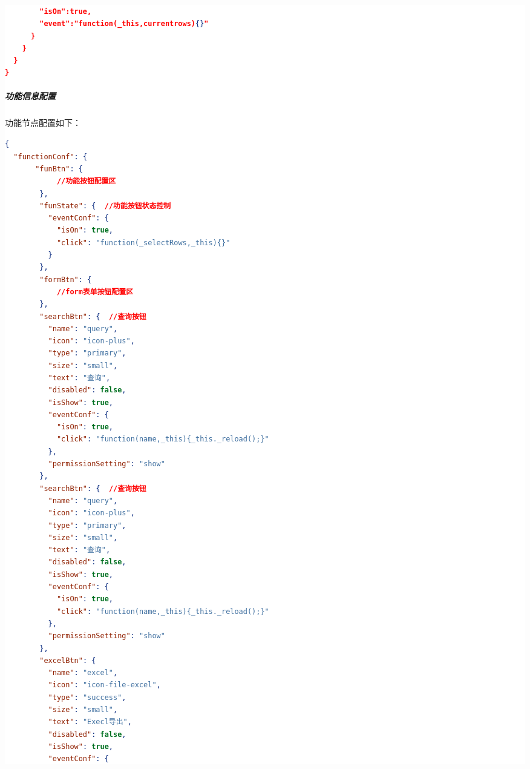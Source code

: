 ```json
        "isOn":true,
        "event":"function(_this,currentrows){}"
      }
    }
  }
}
```

##### 功能信息配置

功能节点配置如下：

```json
{
  "functionConf": {
       "funBtn": {
            //功能按钮配置区
        },
        "funState": {  //功能按钮状态控制
          "eventConf": {
            "isOn": true,
            "click": "function(_selectRows,_this){}"
          }
        },
        "formBtn": {
            //form表单按钮配置区
        },
        "searchBtn": {  //查询按钮
          "name": "query",
          "icon": "icon-plus",
          "type": "primary",
          "size": "small",
          "text": "查询",
          "disabled": false,
          "isShow": true,
          "eventConf": {
            "isOn": true,
            "click": "function(name,_this){_this._reload();}"
          },
          "permissionSetting": "show"
        },
        "searchBtn": {  //查询按钮
          "name": "query",
          "icon": "icon-plus",
          "type": "primary",
          "size": "small",
          "text": "查询",
          "disabled": false,
          "isShow": true,
          "eventConf": {
            "isOn": true,
            "click": "function(name,_this){_this._reload();}"
          },
          "permissionSetting": "show"
        },
        "excelBtn": {
          "name": "excel",
          "icon": "icon-file-excel",
          "type": "success",
          "size": "small",
          "text": "Execl导出",
          "disabled": false,
          "isShow": true,
          "eventConf": {
```